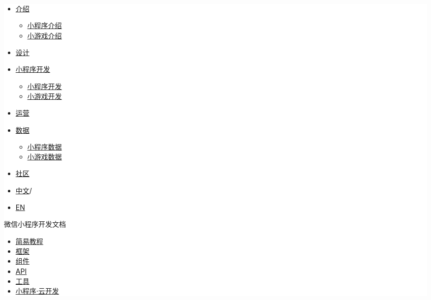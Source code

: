 <div class="book with-summary">

<div class="head">

<div class="head_box">

# [](javascript:; "_('微信公众平台 小程序')")

<div class="header_ctrls">

*   [介绍](javascript:;)
    *   [小程序介绍](https://developers.weixin.qq.com/miniprogram/introduction/index.html?t=18091218)
    *   [小游戏介绍](https://developers.weixin.qq.com/minigame/introduction/index.html?t=18091218)
*   [设计](https://developers.weixin.qq.com/miniprogram/design/index.html?t=18091218)
*   [小程序开发](javascript:;)
    *   [小程序开发](https://developers.weixin.qq.com/miniprogram/dev/index.html?t=18091218)
    *   [小游戏开发](https://developers.weixin.qq.com/minigame/dev/index.html?t=18091218)
*   [运营](https://developers.weixin.qq.com/miniprogram/product/index.html?t=18091218)
*   [数据](javascript:;)
    *   [小程序数据](https://developers.weixin.qq.com/miniprogram/analysis/index.html?t=18091218)
    *   [小游戏数据](https://developers.weixin.qq.com/minigame/analysis/index.html?t=18091218)
*   [社区](https://developers.weixin.qq.com/)

*   [中文](https://developers.weixin.qq.com/miniprogram/dev/wxcloud/reference-server-api/database/command.nin.html?t=18091218)<span class="split-line">/</span>
*   [EN](https://developers.weixin.qq.com/miniprogram/en/dev/wxcloud/reference-server-api/database/command.nin.html?t=18091218)

</div>

</div>

</div>

<div class="sub_nav_box">

<div class="sub_nav_inner">

<div class="book-summary-opr" id="js-book-summary-opr"><a class="book-summary-btn"></a></div>

<div class="top_sub_nav">

<div class="top_title_wap"><span class="icon_title icon_dev"></span>

微信小程序开发文档

</div>

*   [简易教程](../../../)
*   [框架](../../../framework/MINA.html)
*   [组件](../../../component/)
*   [API](../../../api/network/download/wx.downloadFile.html)
*   [工具](../../../devtools/devtools.html)
*   [小程序·云开发](../../basis/getting-started.html)

</div>

<div id="book-search-input" role="search">
